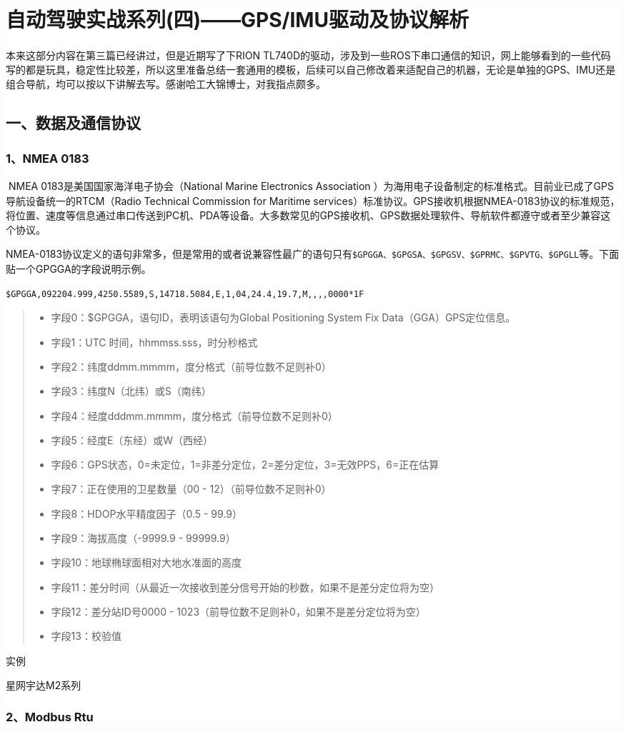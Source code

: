 # 自动驾驶实战系列(四)——GPS/IMU驱动及协议解析

本来这部分内容在第三篇已经讲过，但是近期写了下RION TL740D的驱动，涉及到一些ROS下串口通信的知识，网上能够看到的一些代码写的都是玩具，稳定性比较差，所以这里准备总结一套通用的模板，后续可以自己修改着来适配自己的机器，无论是单独的GPS、IMU还是组合导航，均可以按以下讲解去写。感谢哈工大锦博士，对我指点颇多。



## 一、数据及通信协议

### 1、NMEA 0183

​	NMEA 0183是美国国家海洋电子协会（National Marine Electronics Association ）为海用电子设备制定的标准格式。目前业已成了GPS导航设备统一的RTCM（Radio Technical Commission for Maritime services）标准协议。GPS接收机根据NMEA-0183协议的标准规范，将位置、速度等信息通过串口传送到PC机、PDA等设备。大多数常见的GPS接收机、GPS数据处理软件、导航软件都遵守或者至少兼容这个协议。

​	NMEA-0183协议定义的语句非常多，但是常用的或者说兼容性最广的语句只有`$GPGGA、$GPGSA、$GPGSV、$GPRMC、$GPVTG、$GPGLL`等。下面贴一个GPGGA的字段说明示例。

`$GPGGA,092204.999,4250.5589,S,14718.5084,E,1,04,24.4,19.7,M,,,,0000*1F`

> - 字段0：$GPGGA，语句ID，表明该语句为Global Positioning System Fix Data（GGA）GPS定位信息。
>
> - 字段1：UTC 时间，hhmmss.sss，时分秒格式
>
> - 字段2：纬度ddmm.mmmm，度分格式（前导位数不足则补0）
>
> - 字段3：纬度N（北纬）或S（南纬）
>
> - 字段4：经度dddmm.mmmm，度分格式（前导位数不足则补0）
>
> - 字段5：经度E（东经）或W（西经）
>
> - 字段6：GPS状态，0=未定位，1=非差分定位，2=差分定位，3=无效PPS，6=正在估算
>
> - 字段7：正在使用的卫星数量（00 - 12）（前导位数不足则补0）
>
> - 字段8：HDOP水平精度因子（0.5 - 99.9）
>
> - 字段9：海拔高度（-9999.9 - 99999.9）
>
> - 字段10：地球椭球面相对大地水准面的高度
>
> - 字段11：差分时间（从最近一次接收到差分信号开始的秒数，如果不是差分定位将为空）
>
> - 字段12：差分站ID号0000 - 1023（前导位数不足则补0，如果不是差分定位将为空）
>
> - 字段13：校验值

实例

星网宇达M2系列

### 2、Modbus Rtu
